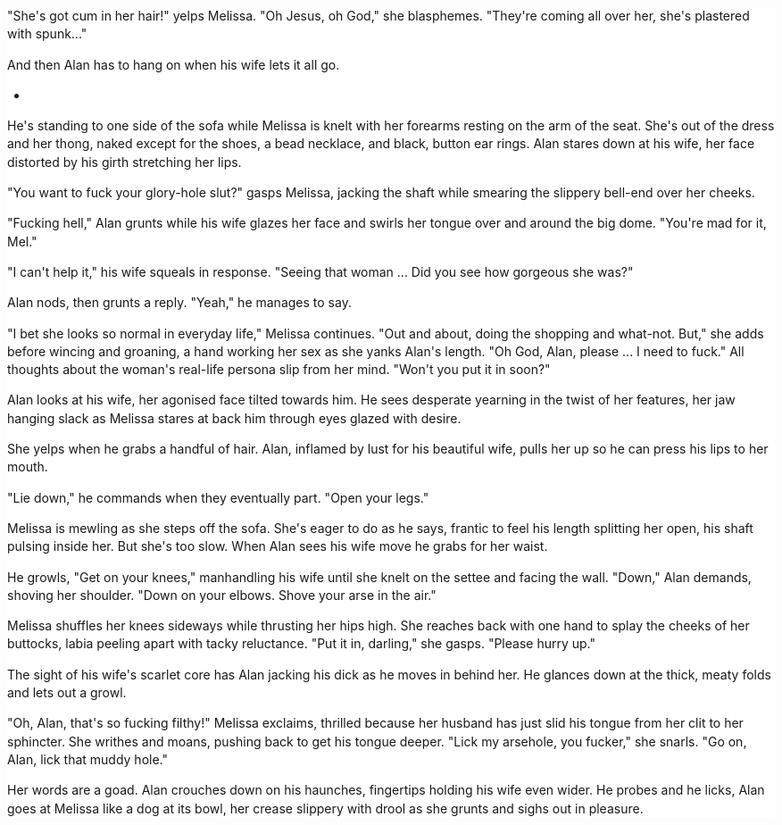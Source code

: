 "She's got cum in her hair!" yelps Melissa. "Oh Jesus, oh God," she blasphemes. "They're coming all over her, she's plastered with spunk..." 

And then Alan has to hang on when his wife lets it all go. 

* 

He's standing to one side of the sofa while Melissa is knelt with her forearms resting on the arm of the seat. She's out of the dress and her thong, naked except for the shoes, a bead necklace, and black, button ear rings. Alan stares down at his wife, her face distorted by his girth stretching her lips. 

"You want to fuck your glory-hole slut?" gasps Melissa, jacking the shaft while smearing the slippery bell-end over her cheeks. 

"Fucking hell," Alan grunts while his wife glazes her face and swirls her tongue over and around the big dome. "You're mad for it, Mel." 

"I can't help it," his wife squeals in response. "Seeing that woman ... Did you see how gorgeous she was?" 

Alan nods, then grunts a reply. "Yeah," he manages to say. 

"I bet she looks so normal in everyday life," Melissa continues. "Out and about, doing the shopping and what-not. But," she adds before wincing and groaning, a hand working her sex as she yanks Alan's length. "Oh God, Alan, please ... I need to fuck." All thoughts about the woman's real-life persona slip from her mind. "Won't you put it in soon?" 

Alan looks at his wife, her agonised face tilted towards him. He sees desperate yearning in the twist of her features, her jaw hanging slack as Melissa stares at back him through eyes glazed with desire. 

She yelps when he grabs a handful of hair. Alan, inflamed by lust for his beautiful wife, pulls her up so he can press his lips to her mouth. 

"Lie down," he commands when they eventually part. "Open your legs." 

Melissa is mewling as she steps off the sofa. She's eager to do as he says, frantic to feel his length splitting her open, his shaft pulsing inside her. But she's too slow. When Alan sees his wife move he grabs for her waist. 

He growls, "Get on your knees," manhandling his wife until she knelt on the settee and facing the wall. "Down," Alan demands, shoving her shoulder. "Down on your elbows. Shove your arse in the air." 

Melissa shuffles her knees sideways while thrusting her hips high. She reaches back with one hand to splay the cheeks of her buttocks, labia peeling apart with tacky reluctance. "Put it in, darling," she gasps. "Please hurry up." 

The sight of his wife's scarlet core has Alan jacking his dick as he moves in behind her. He glances down at the thick, meaty folds and lets out a growl. 

"Oh, Alan, that's so fucking filthy!" Melissa exclaims, thrilled because her husband has just slid his tongue from her clit to her sphincter. She writhes and moans, pushing back to get his tongue deeper. "Lick my arsehole, you fucker," she snarls. "Go on, Alan, lick that muddy hole." 

Her words are a goad. Alan crouches down on his haunches, fingertips holding his wife even wider. He probes and he licks, Alan goes at Melissa like a dog at its bowl, her crease slippery with drool as she grunts and sighs out in pleasure. 
